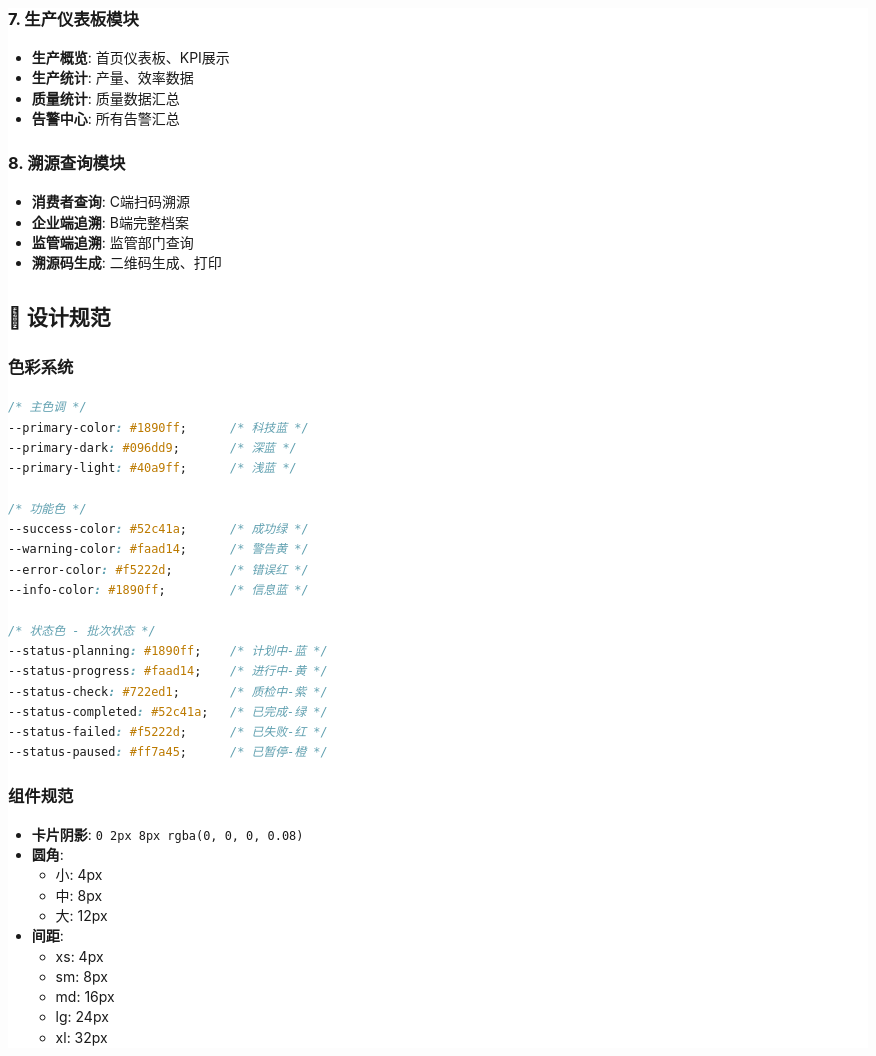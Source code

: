 ### 7. 生产仪表板模块

- **生产概览**: 首页仪表板、KPI展示
- **生产统计**: 产量、效率数据
- **质量统计**: 质量数据汇总
- **告警中心**: 所有告警汇总

### 8. 溯源查询模块

- **消费者查询**: C端扫码溯源
- **企业端追溯**: B端完整档案
- **监管端追溯**: 监管部门查询
- **溯源码生成**: 二维码生成、打印

## 🎨 设计规范

### 色彩系统

```css
/* 主色调 */
--primary-color: #1890ff;      /* 科技蓝 */
--primary-dark: #096dd9;       /* 深蓝 */
--primary-light: #40a9ff;      /* 浅蓝 */

/* 功能色 */
--success-color: #52c41a;      /* 成功绿 */
--warning-color: #faad14;      /* 警告黄 */
--error-color: #f5222d;        /* 错误红 */
--info-color: #1890ff;         /* 信息蓝 */

/* 状态色 - 批次状态 */
--status-planning: #1890ff;    /* 计划中-蓝 */
--status-progress: #faad14;    /* 进行中-黄 */
--status-check: #722ed1;       /* 质检中-紫 */
--status-completed: #52c41a;   /* 已完成-绿 */
--status-failed: #f5222d;      /* 已失败-红 */
--status-paused: #ff7a45;      /* 已暂停-橙 */
```

### 组件规范

- **卡片阴影**: `0 2px 8px rgba(0, 0, 0, 0.08)`
- **圆角**:
  - 小: 4px
  - 中: 8px
  - 大: 12px
- **间距**:
  - xs: 4px
  - sm: 8px
  - md: 16px
  - lg: 24px
  - xl: 32px

